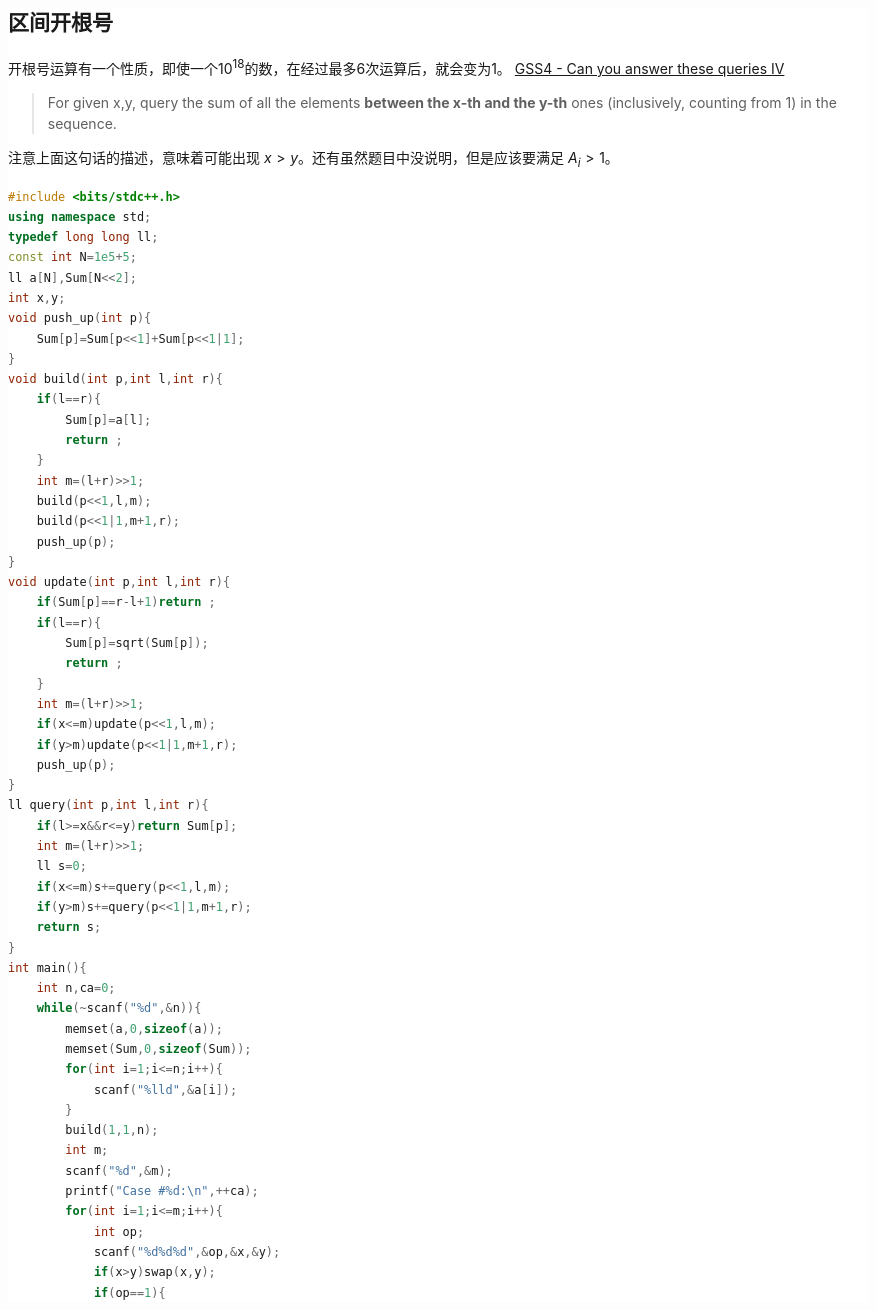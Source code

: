 ## 区间开根号
开根号运算有一个性质，即使一个$10^{18}$的数，在经过最多6次运算后，就会变为1。
[GSS4 - Can you answer these queries IV](https://www.spoj.com/problems/GSS4/)  
> For given x,y, query the sum of all the elements **between the x-th and the y-th** ones (inclusively, counting from 1) in the sequence.  

注意上面这句话的描述，意味着可能出现 $x>y$。还有虽然题目中没说明，但是应该要满足 $A_i>1$。
```cpp
#include <bits/stdc++.h>
using namespace std;
typedef long long ll;
const int N=1e5+5;
ll a[N],Sum[N<<2];
int x,y;
void push_up(int p){
	Sum[p]=Sum[p<<1]+Sum[p<<1|1];
}
void build(int p,int l,int r){
	if(l==r){
		Sum[p]=a[l];
		return ;
	}
	int m=(l+r)>>1;
	build(p<<1,l,m);
	build(p<<1|1,m+1,r);
	push_up(p);
}
void update(int p,int l,int r){
	if(Sum[p]==r-l+1)return ;
	if(l==r){
		Sum[p]=sqrt(Sum[p]);
		return ;
	}
	int m=(l+r)>>1;
	if(x<=m)update(p<<1,l,m);
	if(y>m)update(p<<1|1,m+1,r);
	push_up(p);
}
ll query(int p,int l,int r){
	if(l>=x&&r<=y)return Sum[p];
	int m=(l+r)>>1;
	ll s=0;
	if(x<=m)s+=query(p<<1,l,m);
	if(y>m)s+=query(p<<1|1,m+1,r);
	return s;
}
int main(){
	int n,ca=0;
	while(~scanf("%d",&n)){
		memset(a,0,sizeof(a));
		memset(Sum,0,sizeof(Sum));
		for(int i=1;i<=n;i++){
			scanf("%lld",&a[i]);
		}
		build(1,1,n);
		int m;
		scanf("%d",&m);
		printf("Case #%d:\n",++ca);
		for(int i=1;i<=m;i++){
			int op;
			scanf("%d%d%d",&op,&x,&y);
			if(x>y)swap(x,y);
			if(op==1){
```